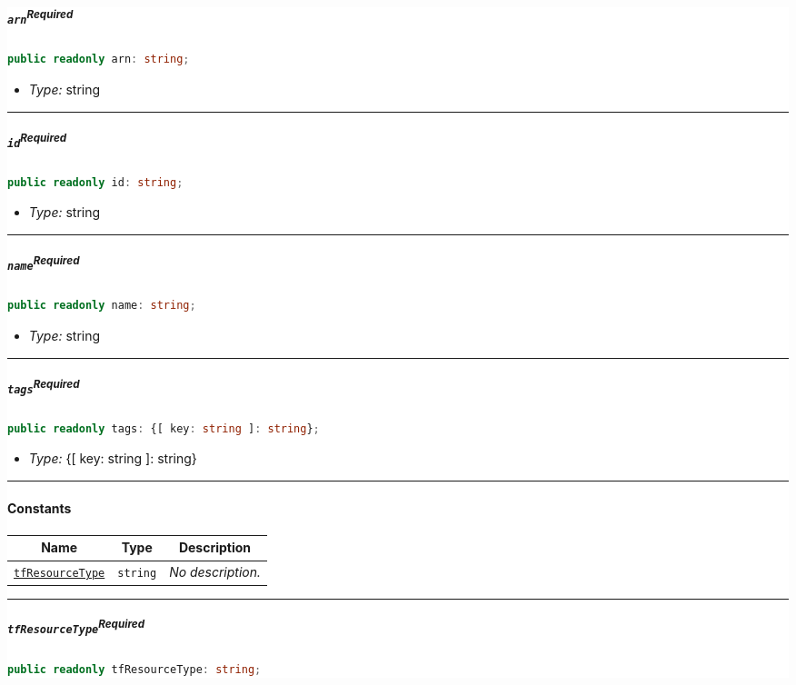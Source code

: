##### `arn`<sup>Required</sup> <a name="arn" id="@cdktf/aws-cdk.dataAwsAlb.DataAwsAlb.property.arn"></a>

```typescript
public readonly arn: string;
```

- *Type:* string

---

##### `id`<sup>Required</sup> <a name="id" id="@cdktf/aws-cdk.dataAwsAlb.DataAwsAlb.property.id"></a>

```typescript
public readonly id: string;
```

- *Type:* string

---

##### `name`<sup>Required</sup> <a name="name" id="@cdktf/aws-cdk.dataAwsAlb.DataAwsAlb.property.name"></a>

```typescript
public readonly name: string;
```

- *Type:* string

---

##### `tags`<sup>Required</sup> <a name="tags" id="@cdktf/aws-cdk.dataAwsAlb.DataAwsAlb.property.tags"></a>

```typescript
public readonly tags: {[ key: string ]: string};
```

- *Type:* {[ key: string ]: string}

---

#### Constants <a name="Constants" id="Constants"></a>

| **Name** | **Type** | **Description** |
| --- | --- | --- |
| <code><a href="#@cdktf/aws-cdk.dataAwsAlb.DataAwsAlb.property.tfResourceType">tfResourceType</a></code> | <code>string</code> | *No description.* |

---

##### `tfResourceType`<sup>Required</sup> <a name="tfResourceType" id="@cdktf/aws-cdk.dataAwsAlb.DataAwsAlb.property.tfResourceType"></a>

```typescript
public readonly tfResourceType: string;
```
